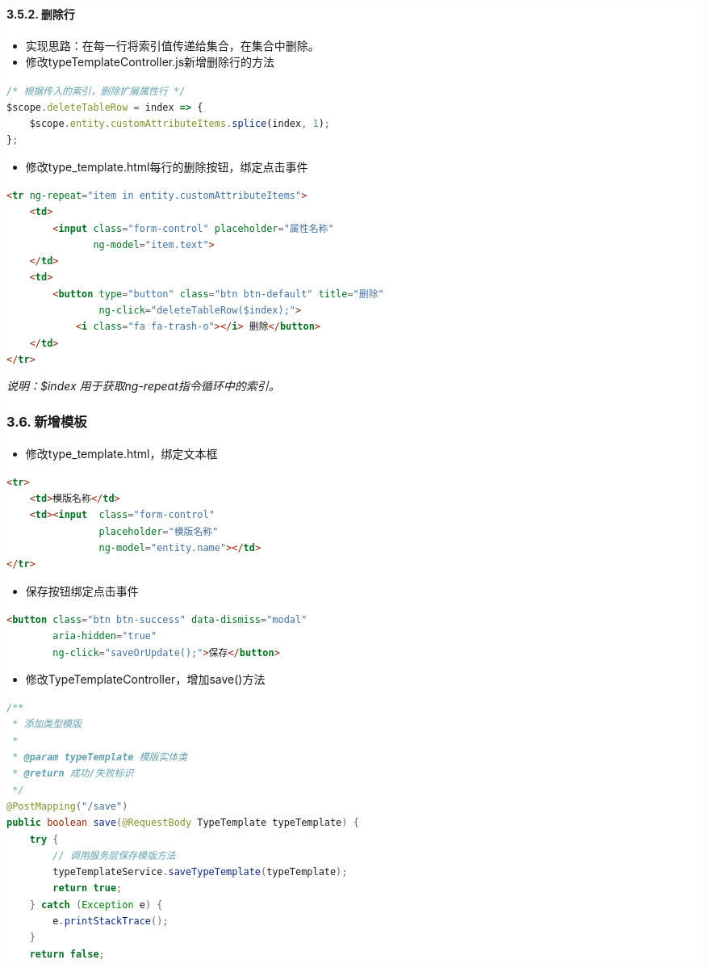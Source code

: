 #### 3.5.2. 删除行

- 实现思路：在每一行将索引值传递给集合，在集合中删除。
- 修改typeTemplateController.js新增删除行的方法

```js
/* 根据传入的索引，删除扩展属性行 */
$scope.deleteTableRow = index => {
    $scope.entity.customAttributeItems.splice(index, 1);
};
```

- 修改type_template.html每行的删除按钮，绑定点击事件

```html
<tr ng-repeat="item in entity.customAttributeItems">
	<td>
        <input class="form-control" placeholder="属性名称"
               ng-model="item.text">
    </td>
	<td>
        <button type="button" class="btn btn-default" title="删除"
                ng-click="deleteTableRow($index);">
            <i class="fa fa-trash-o"></i> 删除</button>
    </td>
</tr>
```

*说明：$index 用于获取ng-repeat指令循环中的索引。*

### 3.6. 新增模板

- 修改type_template.html，绑定文本框

```html
<tr>
    <td>模版名称</td>
    <td><input  class="form-control"
                placeholder="模版名称"
                ng-model="entity.name"></td>
</tr>
```

- 保存按钮绑定点击事件

```html
<button class="btn btn-success" data-dismiss="modal"
        aria-hidden="true"
        ng-click="saveOrUpdate();">保存</button>
```

- 修改TypeTemplateController，增加save()方法

```java
/**
 * 添加类型模版
 *
 * @param typeTemplate 模版实体类
 * @return 成功/失败标识
 */
@PostMapping("/save")
public boolean save(@RequestBody TypeTemplate typeTemplate) {
    try {
        // 调用服务层保存模版方法
        typeTemplateService.saveTypeTemplate(typeTemplate);
        return true;
    } catch (Exception e) {
        e.printStackTrace();
    }
    return false;
```